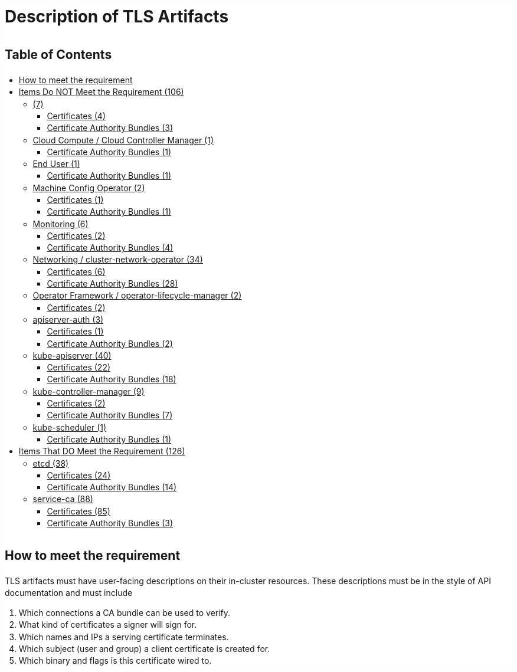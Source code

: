 # Description of TLS Artifacts

## Table of Contents
  - [How to meet the requirement](#How-to-meet-the-requirement)
  - [Items Do NOT Meet the Requirement (106)](#Items-Do-NOT-Meet-the-Requirement-106)
    - [ (7)](#-7)
      - [Certificates (4)](#Certificates-4)
      - [Certificate Authority Bundles (3)](#Certificate-Authority-Bundles-3)
    - [Cloud Compute / Cloud Controller Manager (1)](#Cloud-Compute-/-Cloud-Controller-Manager-1)
      - [Certificate Authority Bundles (1)](#Certificate-Authority-Bundles-1)
    - [End User (1)](#End-User-1)
      - [Certificate Authority Bundles (1)](#Certificate-Authority-Bundles-1)
    - [Machine Config Operator (2)](#Machine-Config-Operator-2)
      - [Certificates (1)](#Certificates-1)
      - [Certificate Authority Bundles (1)](#Certificate-Authority-Bundles-1)
    - [Monitoring (6)](#Monitoring-6)
      - [Certificates (2)](#Certificates-2)
      - [Certificate Authority Bundles (4)](#Certificate-Authority-Bundles-4)
    - [Networking / cluster-network-operator (34)](#Networking-/-cluster-network-operator-34)
      - [Certificates (6)](#Certificates-6)
      - [Certificate Authority Bundles (28)](#Certificate-Authority-Bundles-28)
    - [Operator Framework / operator-lifecycle-manager (2)](#Operator-Framework-/-operator-lifecycle-manager-2)
      - [Certificates (2)](#Certificates-2)
    - [apiserver-auth (3)](#apiserver-auth-3)
      - [Certificates (1)](#Certificates-1)
      - [Certificate Authority Bundles (2)](#Certificate-Authority-Bundles-2)
    - [kube-apiserver (40)](#kube-apiserver-40)
      - [Certificates (22)](#Certificates-22)
      - [Certificate Authority Bundles (18)](#Certificate-Authority-Bundles-18)
    - [kube-controller-manager (9)](#kube-controller-manager-9)
      - [Certificates (2)](#Certificates-2)
      - [Certificate Authority Bundles (7)](#Certificate-Authority-Bundles-7)
    - [kube-scheduler (1)](#kube-scheduler-1)
      - [Certificate Authority Bundles (1)](#Certificate-Authority-Bundles-1)
  - [Items That DO Meet the Requirement (126)](#Items-That-DO-Meet-the-Requirement-126)
    - [etcd (38)](#etcd-38)
      - [Certificates (24)](#Certificates-24)
      - [Certificate Authority Bundles (14)](#Certificate-Authority-Bundles-14)
    - [service-ca (88)](#service-ca-88)
      - [Certificates (85)](#Certificates-85)
      - [Certificate Authority Bundles (3)](#Certificate-Authority-Bundles-3)


## How to meet the requirement
TLS artifacts must have user-facing descriptions on their in-cluster resources.
These descriptions must be in the style of API documentation and must include
1. Which connections a CA bundle can be used to verify.
2. What kind of certificates a signer will sign for.
3. Which names and IPs a serving certificate terminates.
4. Which subject (user and group) a client certificate is created for.
5. Which binary and flags is this certificate wired to.
